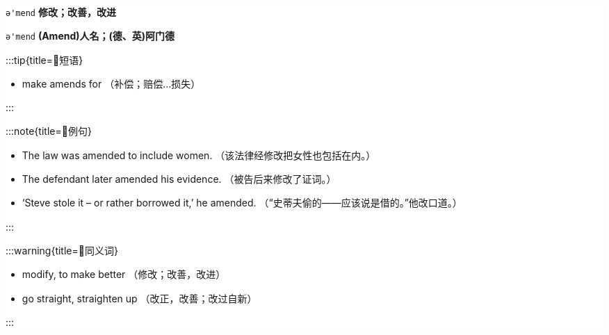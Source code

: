 `ə'mend`  **修改；改善，改进**

`ə'mend`  **(Amend)人名；(德、英)阿门德**

:::tip{title=🤩短语}

- make amends for （补偿；赔偿…损失）

:::

:::note{title=🎤例句}

- The law was amended to include women. （该法律经修改把女性也包括在内。）

- The defendant later amended his evidence. （被告后来修改了证词。）

- ‘Steve stole it – or rather borrowed it,’ he amended. （“史蒂夫偷的——应该说是借的。”他改口道。）

:::

:::warning{title=🤔同义词}

- modify, to make better （修改；改善，改进）

- go straight, straighten up （改正，改善；改过自新）

:::


